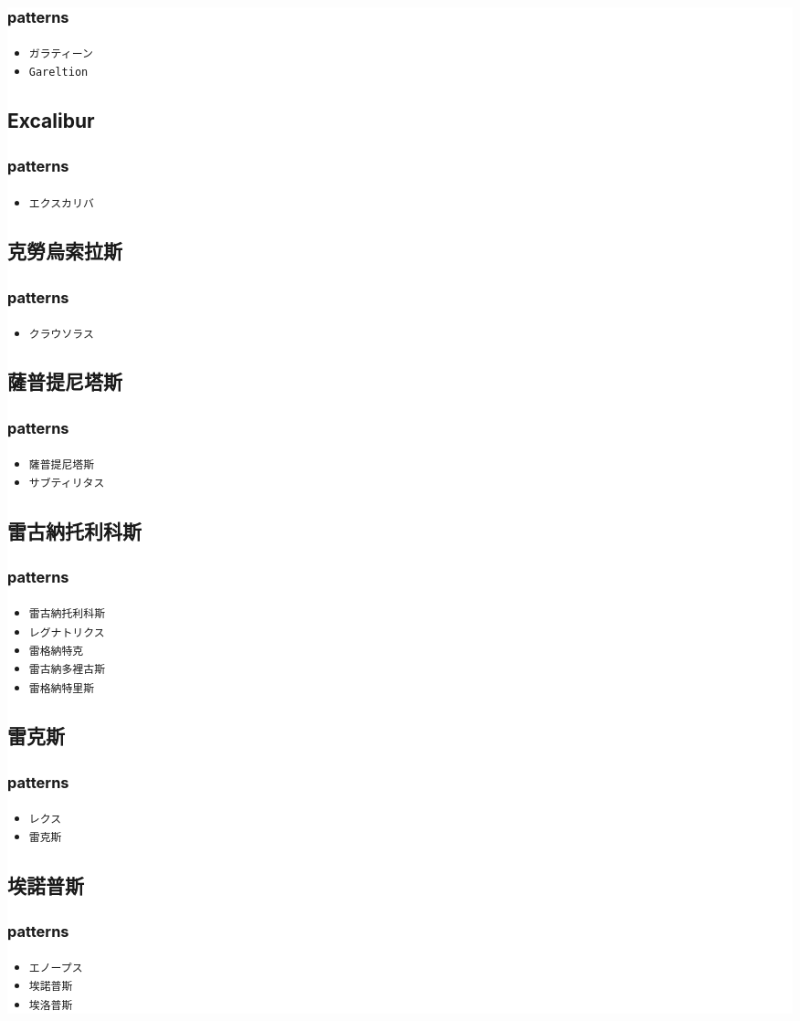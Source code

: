 ### patterns

- `ガラティーン`
- `Gareltion`

## Excalibur

### patterns

- `エクスカリバ`

## 克勞烏索拉斯

### patterns

- `クラウソラス`

## 薩普提尼塔斯

### patterns

- `薩普提尼塔斯`
- `サブティリタス`

## 雷古納托利科斯

### patterns

- `雷古納托利科斯`
- `レグナトリクス`
- `雷格納特克`
- `雷古納多裡古斯`
- `雷格納特里斯`

## 雷克斯

### patterns

- `レクス`
- `雷克斯`

## 埃諾普斯

### patterns

- `エノープス`
- `埃諾普斯`
- `埃洛普斯`
